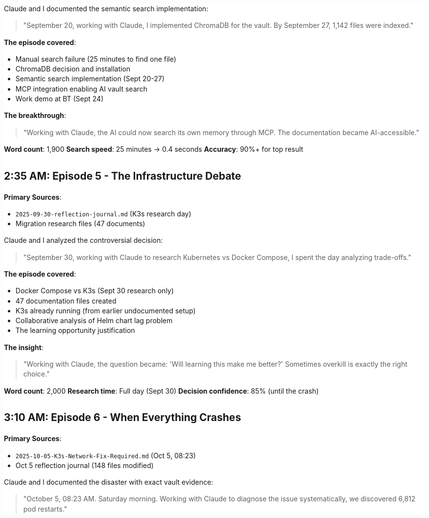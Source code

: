 Claude and I documented the semantic search implementation:

> "September 20, working with Claude, I implemented ChromaDB for the vault. By September 27, 1,142 files were indexed."

**The episode covered**:
- Manual search failure (25 minutes to find one file)
- ChromaDB decision and installation
- Semantic search implementation (Sept 20-27)
- MCP integration enabling AI vault search
- Work demo at BT (Sept 24)

**The breakthrough**:
> "Working with Claude, the AI could now search its own memory through MCP. The documentation became AI-accessible."

**Word count**: 1,900
**Search speed**: 25 minutes → 0.4 seconds
**Accuracy**: 90%+ for top result

## 2:35 AM: Episode 5 - The Infrastructure Debate

**Primary Sources**:
- `2025-09-30-reflection-journal.md` (K3s research day)
- Migration research files (47 documents)

Claude and I analyzed the controversial decision:

> "September 30, working with Claude to research Kubernetes vs Docker Compose, I spent the day analyzing trade-offs."

**The episode covered**:
- Docker Compose vs K3s (Sept 30 research only)
- 47 documentation files created
- K3s already running (from earlier undocumented setup)
- Collaborative analysis of Helm chart lag problem
- The learning opportunity justification

**The insight**:
> "Working with Claude, the question became: 'Will learning this make me better?' Sometimes overkill is exactly the right choice."

**Word count**: 2,000
**Research time**: Full day (Sept 30)
**Decision confidence**: 85% (until the crash)

## 3:10 AM: Episode 6 - When Everything Crashes

**Primary Sources**:
- `2025-10-05-K3s-Network-Fix-Required.md` (Oct 5, 08:23)
- Oct 5 reflection journal (148 files modified)

Claude and I documented the disaster with exact vault evidence:

> "October 5, 08:23 AM. Saturday morning. Working with Claude to diagnose the issue systematically, we discovered 6,812 pod restarts."
